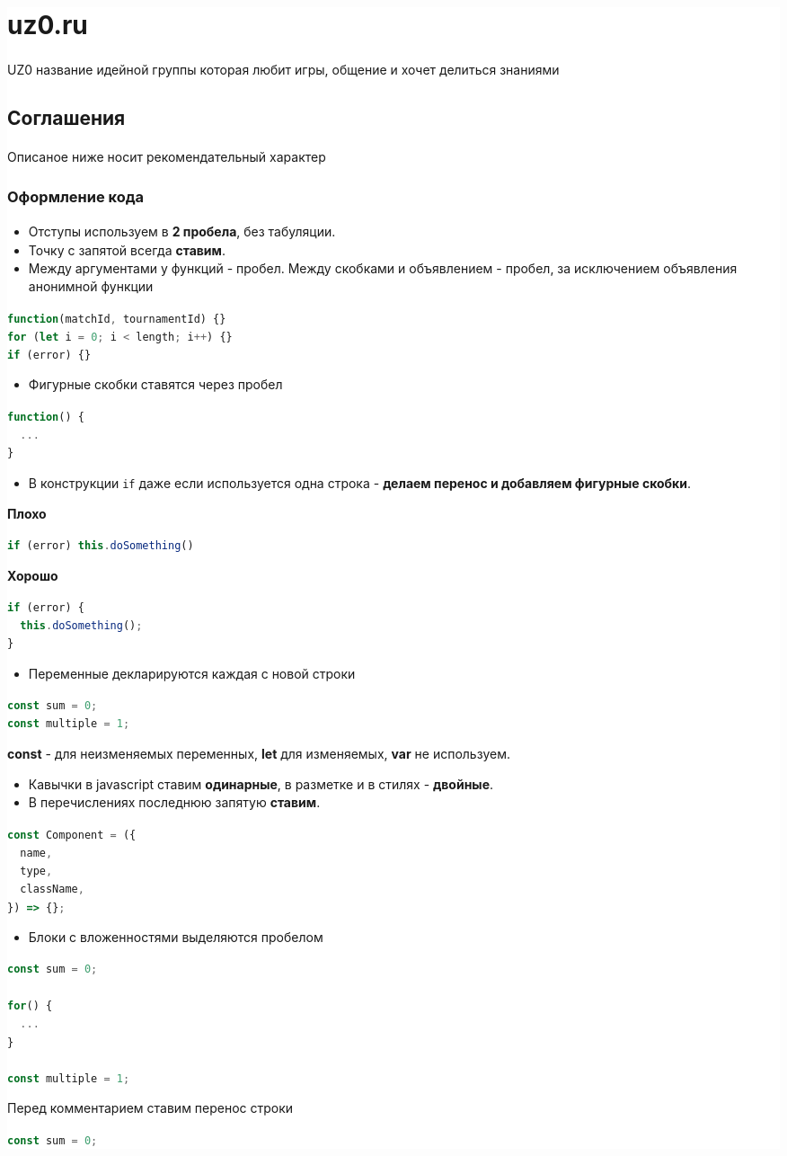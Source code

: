 # uz0.ru
UZ0 название идейной группы которая любит игры, общение и хочет делиться знаниями

## Соглашения
Описаное ниже носит рекомендательный характер

### Оформление кода
* Отступы используем в **2 пробела**, без табуляции.
* Точку с запятой всегда **ставим**.
* Между аргументами у функций - пробел. Между скобками и объявлением - пробел, за исключением объявления анонимной функции
```js
function(matchId, tournamentId) {}
for (let i = 0; i < length; i++) {}
if (error) {}
```
* Фигурные скобки ставятся через пробел
```js
function() {
  ...
}
```
* В конструкции `if` даже если используется одна строка - **делаем перенос и добавляем фигурные скобки**.

**Плохо**
```js
if (error) this.doSomething()
```
**Хорошо**
```js
if (error) {
  this.doSomething();
}
```
* Переменные декларируются каждая с новой строки
```js
const sum = 0;
const multiple = 1;
```
**const** - для неизменяемых переменных, **let** для изменяемых, **var** не используем.
* Кавычки в javascript ставим **одинарные**, в разметке и в стилях - **двойные**.
* В перечислениях последнюю запятую **ставим**.
```js
const Component = ({
  name,
  type,
  className,
}) => {};
```
* Блоки с вложенностями выделяются пробелом
```js
const sum = 0;

for() {
  ...
}

const multiple = 1;
```
Перед комментарием ставим перенос строки
```js
const sum = 0;

```